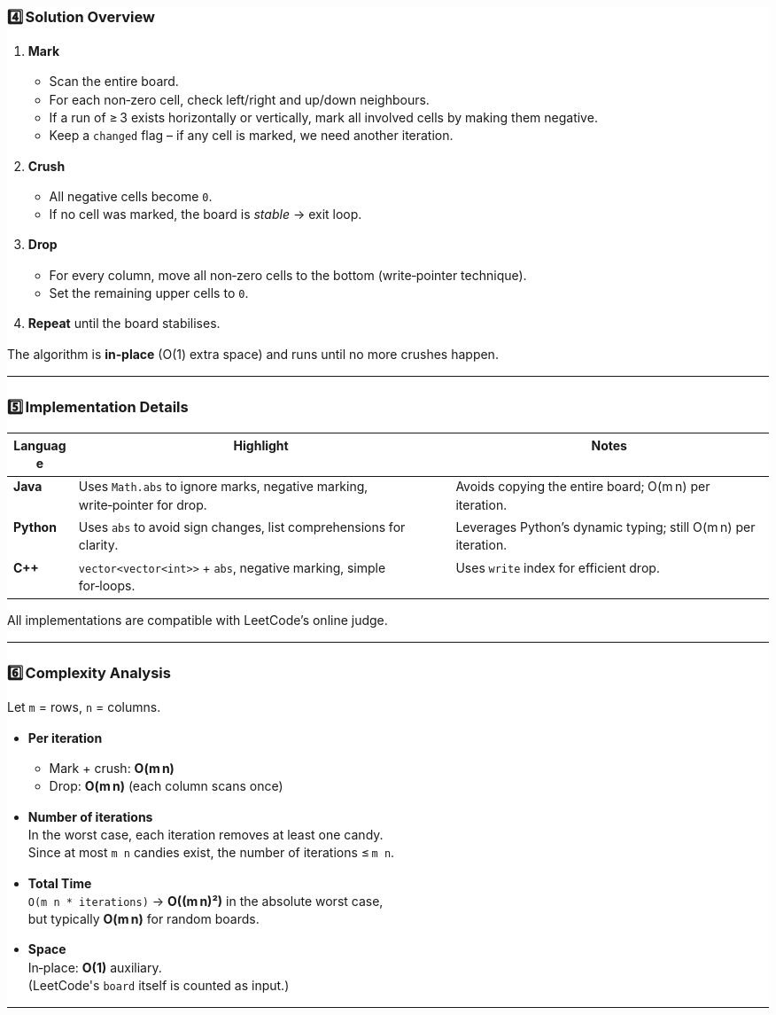 
### 4️⃣ Solution Overview  

1. **Mark**  
   * Scan the entire board.  
   * For each non‑zero cell, check left/right and up/down neighbours.  
   * If a run of ≥ 3 exists horizontally or vertically, mark all involved cells by making them negative.  
   * Keep a `changed` flag – if any cell is marked, we need another iteration.

2. **Crush**  
   * All negative cells become `0`.  
   * If no cell was marked, the board is *stable* → exit loop.

3. **Drop**  
   * For every column, move all non‑zero cells to the bottom (write‑pointer technique).  
   * Set the remaining upper cells to `0`.  

4. **Repeat** until the board stabilises.

The algorithm is **in‑place** (O(1) extra space) and runs until no more crushes happen.

---

### 5️⃣ Implementation Details  

| Language | Highlight | Notes |
|----------|-----------|-------|
| **Java** | Uses `Math.abs` to ignore marks, negative marking, write‑pointer for drop. | Avoids copying the entire board; O(m n) per iteration. |
| **Python** | Uses `abs` to avoid sign changes, list comprehensions for clarity. | Leverages Python’s dynamic typing; still O(m n) per iteration. |
| **C++** | `vector<vector<int>>` + `abs`, negative marking, simple for‑loops. | Uses `write` index for efficient drop. |

All implementations are compatible with LeetCode’s online judge.

---

### 6️⃣ Complexity Analysis  

Let `m` = rows, `n` = columns.

* **Per iteration**  
  * Mark + crush: **O(m n)**  
  * Drop: **O(m n)** (each column scans once)  

* **Number of iterations**  
  In the worst case, each iteration removes at least one candy.  
  Since at most `m n` candies exist, the number of iterations ≤ `m n`.  

* **Total Time**  
  `O(m n * iterations)` → **O((m n)²)** in the absolute worst case,  
  but typically **O(m n)** for random boards.

* **Space**  
  In‑place: **O(1)** auxiliary.  
  (LeetCode's `board` itself is counted as input.)

---